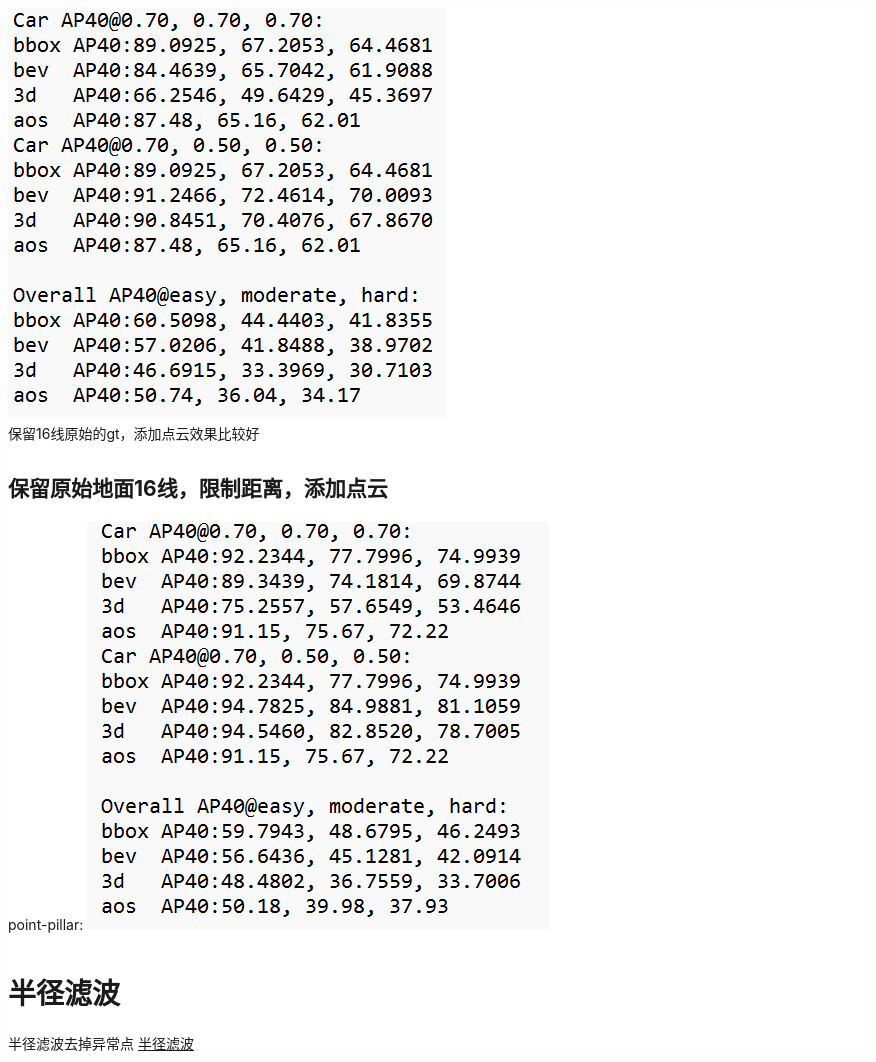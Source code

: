 ![图 1](img/img20230522-154928488.png)  
保留16线原始的gt，添加点云效果比较好

## 保留原始地面16线，限制距离，添加点云
point-pillar:
![img_16.png](./img/img_16.png)

# 半径滤波
半径滤波去掉异常点
[半径滤波](https://blog.csdn.net/sinounuo/article/details/126753848)